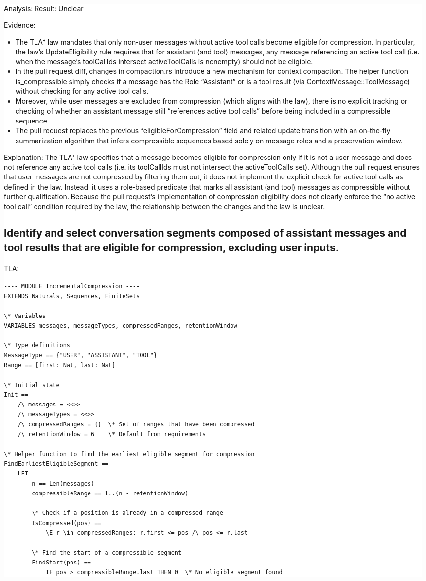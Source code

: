 Analysis: Result: Unclear

Evidence:

- The TLA⁺ law mandates that only non‐user messages without active tool calls become eligible for compression. In particular, the law’s UpdateEligibility rule requires that for assistant (and tool) messages, any message referencing an active tool call (i.e. when the message’s toolCallIds intersect activeToolCalls is nonempty) should not be eligible.
- In the pull request diff, changes in compaction.rs introduce a new mechanism for context compaction. The helper function is_compressible simply checks if a message has the Role “Assistant” or is a tool result (via ContextMessage::ToolMessage) without checking for any active tool calls.
- Moreover, while user messages are excluded from compression (which aligns with the law), there is no explicit tracking or checking of whether an assistant message still “references active tool calls” before being included in a compressible sequence.
- The pull request replaces the previous “eligibleForCompression” field and related update transition with an on‑the‑fly summarization algorithm that infers compressible sequences based solely on message roles and a preservation window.

Explanation:
The TLA⁺ law specifies that a message becomes eligible for compression only if it is not a user message and does not reference any active tool calls (i.e. its toolCallIds must not intersect the activeToolCalls set). Although the pull request ensures that user messages are not compressed by filtering them out, it does not implement the explicit check for active tool calls as defined in the law. Instead, it uses a role‐based predicate that marks all assistant (and tool) messages as compressible without further qualification. Because the pull request’s implementation of compression eligibility does not clearly enforce the “no active tool call” condition required by the law, the relationship between the changes and the law is unclear.

## Identify and select conversation segments composed of assistant messages and tool results that are eligible for compression, excluding user inputs.

TLA:

```
---- MODULE IncrementalCompression ----
EXTENDS Naturals, Sequences, FiniteSets

\* Variables
VARIABLES messages, messageTypes, compressedRanges, retentionWindow

\* Type definitions
MessageType == {"USER", "ASSISTANT", "TOOL"}
Range == [first: Nat, last: Nat]

\* Initial state
Init ==
    /\ messages = <<>>
    /\ messageTypes = <<>>
    /\ compressedRanges = {}  \* Set of ranges that have been compressed
    /\ retentionWindow = 6    \* Default from requirements

\* Helper function to find the earliest eligible segment for compression
FindEarliestEligibleSegment ==
    LET
        n == Len(messages)
        compressibleRange == 1..(n - retentionWindow)

        \* Check if a position is already in a compressed range
        IsCompressed(pos) ==
            \E r \in compressedRanges: r.first <= pos /\ pos <= r.last

        \* Find the start of a compressible segment
        FindStart(pos) ==
            IF pos > compressibleRange.last THEN 0  \* No eligible segment found
```